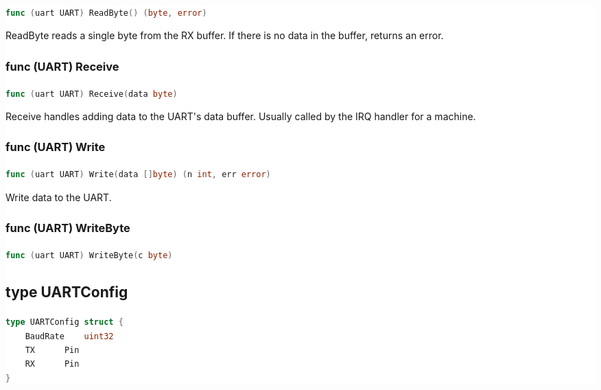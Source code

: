 ```go
func (uart UART) ReadByte() (byte, error)
```

ReadByte reads a single byte from the RX buffer.
If there is no data in the buffer, returns an error.


### func (UART) Receive

```go
func (uart UART) Receive(data byte)
```

Receive handles adding data to the UART's data buffer.
Usually called by the IRQ handler for a machine.


### func (UART) Write

```go
func (uart UART) Write(data []byte) (n int, err error)
```

Write data to the UART.


### func (UART) WriteByte

```go
func (uart UART) WriteByte(c byte)
```





## type UARTConfig

```go
type UARTConfig struct {
	BaudRate	uint32
	TX		Pin
	RX		Pin
}
```






